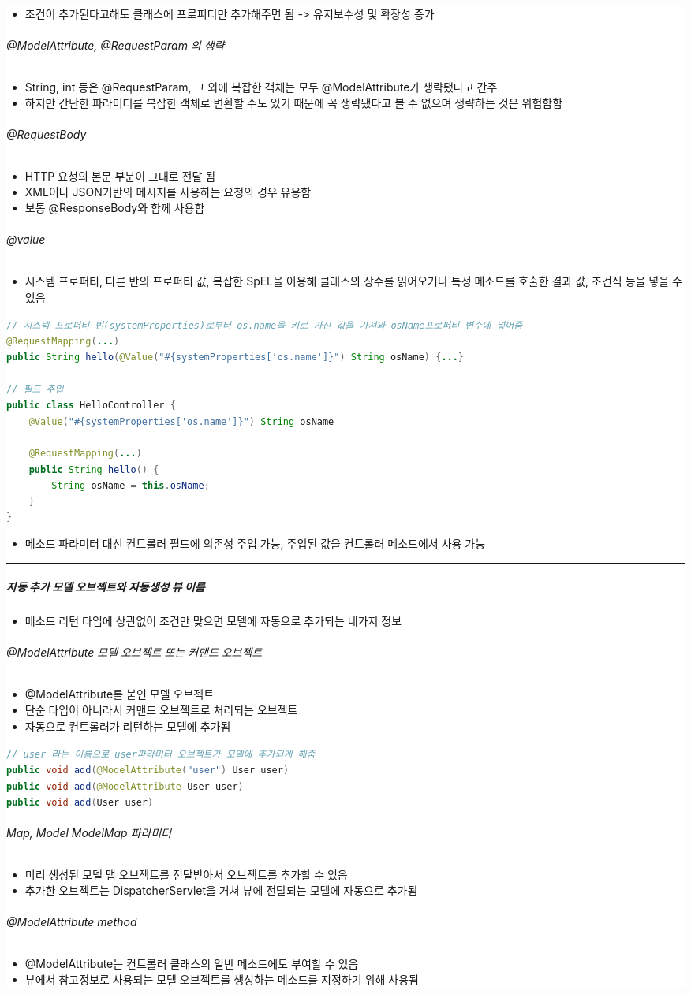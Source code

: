 - 조건이 추가된다고해도 클래스에 프로퍼티만 추가해주면 됨 -> 유지보수성 및 확장성 증가

###### @ModelAttribute, @RequestParam 의 생략
- String, int 등은 @RequestParam, 그 외에 복잡한 객체는 모두 @ModelAttribute가 생략됐다고 간주
- 하지만 간단한 파라미터를 복잡한 객체로 변환할 수도 있기 때문에 꼭 생략됐다고 볼 수 없으며 생략하는 것은 위험함함


###### @RequestBody
- HTTP 요청의 본문 부분이 그대로 전달 됨
- XML이나 JSON기반의 메시지를 사용하는 요청의 경우 유용함
- 보통 @ResponseBody와 함께 사용함

###### @value
- 시스템 프로퍼티, 다른 반의 프로퍼티 값, 복잡한 SpEL을 이용해 클래스의 상수를 읽어오거나 특정 메소드를 호출한 결과 값, 조건식 등을 넣을 수 있음

```java
// 시스템 프로퍼티 빈(systemProperties)로부터 os.name을 키로 가진 값을 가져와 osName프로퍼티 변수에 넣어줌
@RequestMapping(...)
public String hello(@Value("#{systemProperties['os.name']}") String osName) {...}

// 필드 주입
public class HelloController {
    @Value("#{systemProperties['os.name']}") String osName
    
    @RequestMapping(...)
    public String hello() {
        String osName = this.osName;
    }
} 
```
- 메소드 파라미터 대신 컨트롤러 필드에 의존성 주입 가능, 주입된 값을 컨트롤러 메소드에서 사용 가능

---

##### 자동 추가 모델 오브젝트와 자동생성 뷰 이름
- 메소드 리턴 타입에 상관없이 조건만 맞으면 모델에 자동으로 추가되는 네가지 정보

###### @ModelAttribute 모델 오브젝트 또는 커맨드 오브젝트
- @ModelAttribute를 붙인 모델 오브젝트
- 단순 타입이 아니라서 커맨드 오브젝트로 처리되는 오브젝트
- 자동으로 컨트롤러가 리턴하는 모델에 추가됨

```java
// user 라는 이름으로 user파라미터 오브젝트가 모델에 추가되게 해줌
public void add(@ModelAttribute("user") User user)
public void add(@ModelAttribute User user)
public void add(User user)
```

###### Map, Model ModelMap 파라미터
- 미리 생성된 모델 맵 오브젝트를 전달받아서 오브젝트를 추가할 수 있음
- 추가한 오브젝트는 DispatcherServlet을 거쳐 뷰에 전달되는 모델에 자동으로 추가됨

###### @ModelAttribute method
- @ModelAttribute는 컨트롤러 클래스의 일반 메소드에도 부여할 수 있음
- 뷰에서 참고정보로 사용되는 모델 오브젝트를 생성하는 메소드를 지정하기 위해 사용됨
